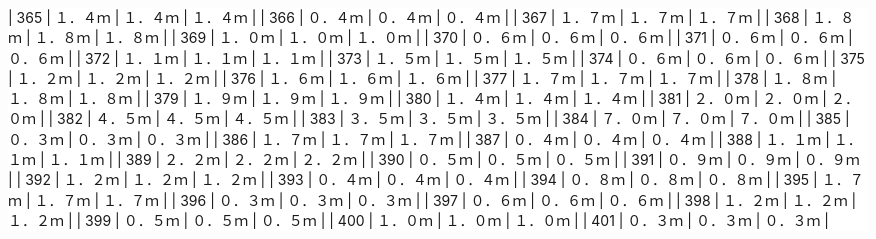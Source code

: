 | 365 | １．４ｍ | １．４ｍ | １．４ｍ |
| 366 | ０．４ｍ | ０．４ｍ | ０．４ｍ |
| 367 | １．７ｍ | １．７ｍ | １．７ｍ |
| 368 | １．８ｍ | １．８ｍ | １．８ｍ |
| 369 | １．０ｍ | １．０ｍ | １．０ｍ |
| 370 | ０．６ｍ | ０．６ｍ | ０．６ｍ |
| 371 | ０．６ｍ | ０．６ｍ | ０．６ｍ |
| 372 | １．１ｍ | １．１ｍ | １．１ｍ |
| 373 | １．５ｍ | １．５ｍ | １．５ｍ |
| 374 | ０．６ｍ | ０．６ｍ | ０．６ｍ |
| 375 | １．２ｍ | １．２ｍ | １．２ｍ |
| 376 | １．６ｍ | １．６ｍ | １．６ｍ |
| 377 | １．７ｍ | １．７ｍ | １．７ｍ |
| 378 | １．８ｍ | １．８ｍ | １．８ｍ |
| 379 | １．９ｍ | １．９ｍ | １．９ｍ |
| 380 | １．４ｍ | １．４ｍ | １．４ｍ |
| 381 | ２．０ｍ | ２．０ｍ | ２．０ｍ |
| 382 | ４．５ｍ | ４．５ｍ | ４．５ｍ |
| 383 | ３．５ｍ | ３．５ｍ | ３．５ｍ |
| 384 | ７．０ｍ | ７．０ｍ | ７．０ｍ |
| 385 | ０．３ｍ | ０．３ｍ | ０．３ｍ |
| 386 | １．７ｍ | １．７ｍ | １．７ｍ |
| 387 | ０．４ｍ | ０．４ｍ | ０．４ｍ |
| 388 | １．１ｍ | １．１ｍ | １．１ｍ |
| 389 | ２．２ｍ | ２．２ｍ | ２．２ｍ |
| 390 | ０．５ｍ | ０．５ｍ | ０．５ｍ |
| 391 | ０．９ｍ | ０．９ｍ | ０．９ｍ |
| 392 | １．２ｍ | １．２ｍ | １．２ｍ |
| 393 | ０．４ｍ | ０．４ｍ | ０．４ｍ |
| 394 | ０．８ｍ | ０．８ｍ | ０．８ｍ |
| 395 | １．７ｍ | １．７ｍ | １．７ｍ |
| 396 | ０．３ｍ | ０．３ｍ | ０．３ｍ |
| 397 | ０．６ｍ | ０．６ｍ | ０．６ｍ |
| 398 | １．２ｍ | １．２ｍ | １．２ｍ |
| 399 | ０．５ｍ | ０．５ｍ | ０．５ｍ |
| 400 | １．０ｍ | １．０ｍ | １．０ｍ |
| 401 | ０．３ｍ | ０．３ｍ | ０．３ｍ |